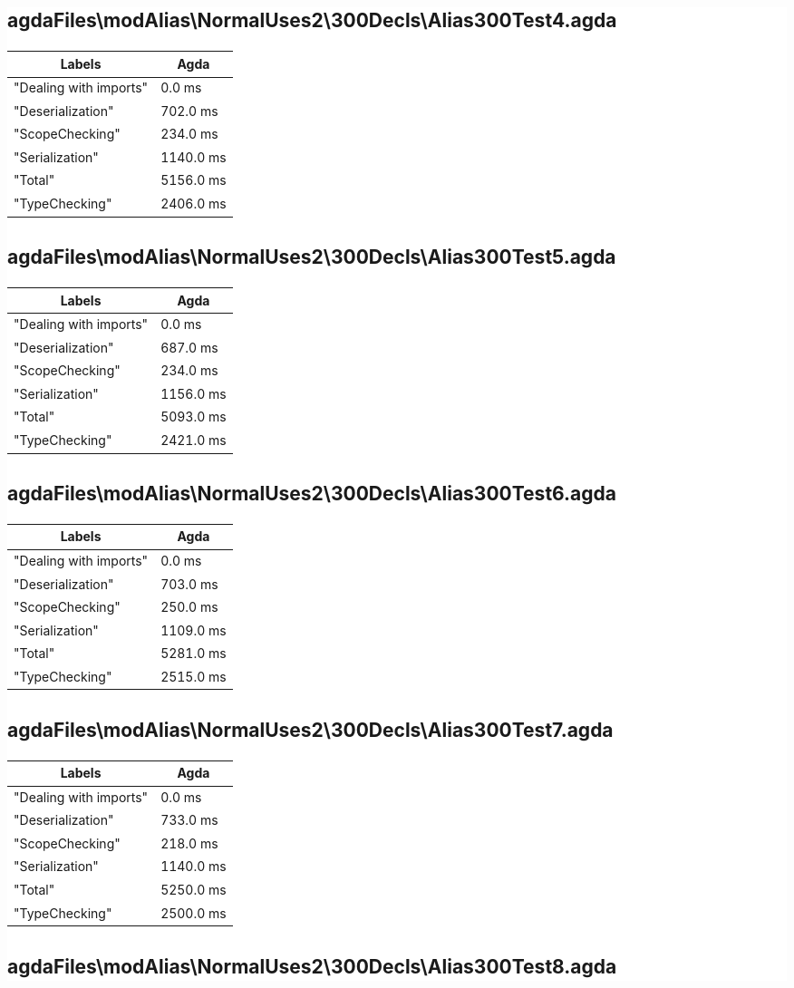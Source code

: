 ## agdaFiles\modAlias\NormalUses2\300Decls\Alias300Test4.agda

Labels|Agda
---|---
"Dealing with imports"|0.0 ms
"Deserialization"|702.0 ms
"ScopeChecking"|234.0 ms
"Serialization"|1140.0 ms
"Total"|5156.0 ms
"TypeChecking"|2406.0 ms

## agdaFiles\modAlias\NormalUses2\300Decls\Alias300Test5.agda

Labels|Agda
---|---
"Dealing with imports"|0.0 ms
"Deserialization"|687.0 ms
"ScopeChecking"|234.0 ms
"Serialization"|1156.0 ms
"Total"|5093.0 ms
"TypeChecking"|2421.0 ms

## agdaFiles\modAlias\NormalUses2\300Decls\Alias300Test6.agda

Labels|Agda
---|---
"Dealing with imports"|0.0 ms
"Deserialization"|703.0 ms
"ScopeChecking"|250.0 ms
"Serialization"|1109.0 ms
"Total"|5281.0 ms
"TypeChecking"|2515.0 ms

## agdaFiles\modAlias\NormalUses2\300Decls\Alias300Test7.agda

Labels|Agda
---|---
"Dealing with imports"|0.0 ms
"Deserialization"|733.0 ms
"ScopeChecking"|218.0 ms
"Serialization"|1140.0 ms
"Total"|5250.0 ms
"TypeChecking"|2500.0 ms

## agdaFiles\modAlias\NormalUses2\300Decls\Alias300Test8.agda
